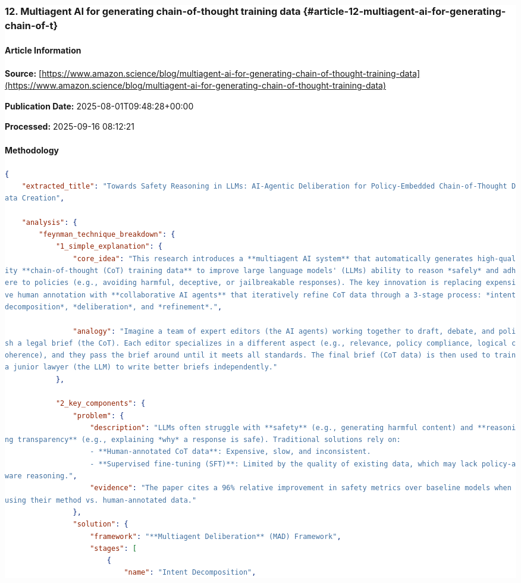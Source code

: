 ### 12. Multiagent AI for generating chain-of-thought training data {#article-12-multiagent-ai-for-generating-chain-of-t}

#### Article Information

**Source:** [https://www.amazon.science/blog/multiagent-ai-for-generating-chain-of-thought-training-data](https://www.amazon.science/blog/multiagent-ai-for-generating-chain-of-thought-training-data)

**Publication Date:** 2025-08-01T09:48:28+00:00

**Processed:** 2025-09-16 08:12:21

#### Methodology

```json
{
    "extracted_title": "Towards Safety Reasoning in LLMs: AI-Agentic Deliberation for Policy-Embedded Chain-of-Thought Data Creation",

    "analysis": {
        "feynman_technique_breakdown": {
            "1_simple_explanation": {
                "core_idea": "This research introduces a **multiagent AI system** that automatically generates high-quality **chain-of-thought (CoT) training data** to improve large language models' (LLMs) ability to reason *safely* and adhere to policies (e.g., avoiding harmful, deceptive, or jailbreakable responses). The key innovation is replacing expensive human annotation with **collaborative AI agents** that iteratively refine CoT data through a 3-stage process: *intent decomposition*, *deliberation*, and *refinement*.",

                "analogy": "Imagine a team of expert editors (the AI agents) working together to draft, debate, and polish a legal brief (the CoT). Each editor specializes in a different aspect (e.g., relevance, policy compliance, logical coherence), and they pass the brief around until it meets all standards. The final brief (CoT data) is then used to train a junior lawyer (the LLM) to write better briefs independently."
            },

            "2_key_components": {
                "problem": {
                    "description": "LLMs often struggle with **safety** (e.g., generating harmful content) and **reasoning transparency** (e.g., explaining *why* a response is safe). Traditional solutions rely on:
                    - **Human-annotated CoT data**: Expensive, slow, and inconsistent.
                    - **Supervised fine-tuning (SFT)**: Limited by the quality of existing data, which may lack policy-aware reasoning.",
                    "evidence": "The paper cites a 96% relative improvement in safety metrics over baseline models when using their method vs. human-annotated data."
                },
                "solution": {
                    "framework": "**Multiagent Deliberation** (MAD) Framework",
                    "stages": [
                        {
                            "name": "Intent Decomposition",
